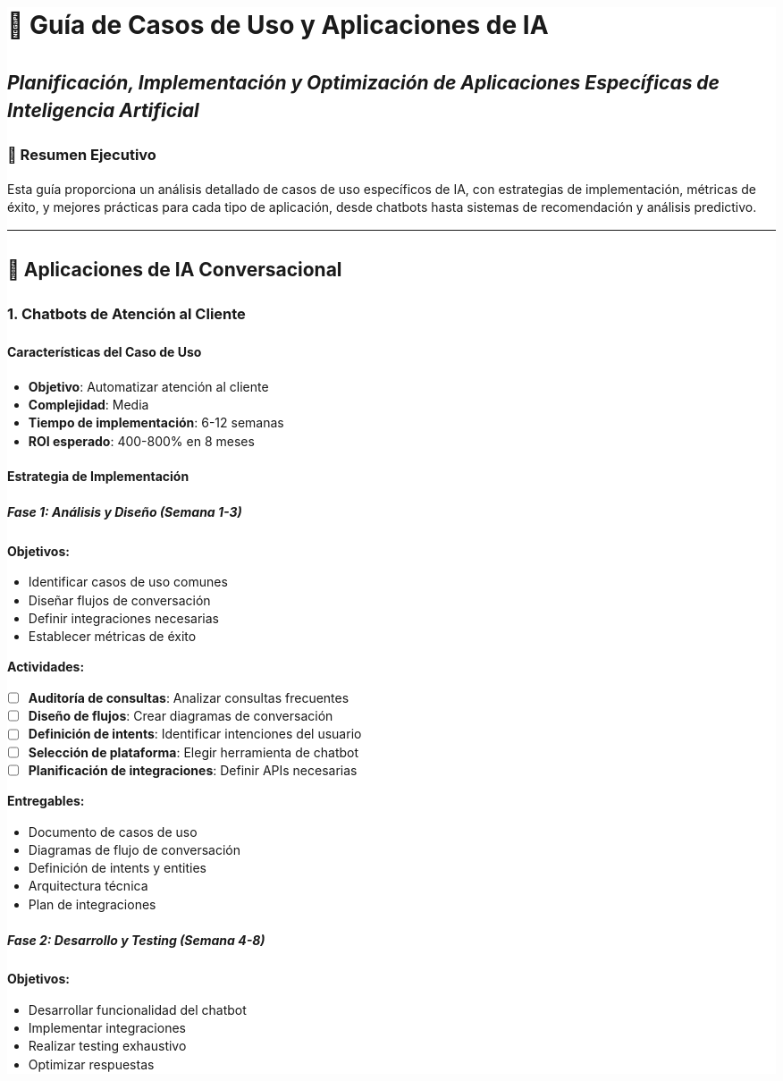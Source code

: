 # 🎯 Guía de Casos de Uso y Aplicaciones de IA
## *Planificación, Implementación y Optimización de Aplicaciones Específicas de Inteligencia Artificial*

### 🎯 Resumen Ejecutivo
Esta guía proporciona un análisis detallado de casos de uso específicos de IA, con estrategias de implementación, métricas de éxito, y mejores prácticas para cada tipo de aplicación, desde chatbots hasta sistemas de recomendación y análisis predictivo.

---

## 🤖 Aplicaciones de IA Conversacional

### **1. Chatbots de Atención al Cliente**

#### **Características del Caso de Uso**
- **Objetivo**: Automatizar atención al cliente
- **Complejidad**: Media
- **Tiempo de implementación**: 6-12 semanas
- **ROI esperado**: 400-800% en 8 meses

#### **Estrategia de Implementación**

##### **Fase 1: Análisis y Diseño (Semana 1-3)**
**Objetivos:**
- Identificar casos de uso comunes
- Diseñar flujos de conversación
- Definir integraciones necesarias
- Establecer métricas de éxito

**Actividades:**
- [ ] **Auditoría de consultas**: Analizar consultas frecuentes
- [ ] **Diseño de flujos**: Crear diagramas de conversación
- [ ] **Definición de intents**: Identificar intenciones del usuario
- [ ] **Selección de plataforma**: Elegir herramienta de chatbot
- [ ] **Planificación de integraciones**: Definir APIs necesarias

**Entregables:**
- Documento de casos de uso
- Diagramas de flujo de conversación
- Definición de intents y entities
- Arquitectura técnica
- Plan de integraciones

##### **Fase 2: Desarrollo y Testing (Semana 4-8)**
**Objetivos:**
- Desarrollar funcionalidad del chatbot
- Implementar integraciones
- Realizar testing exhaustivo
- Optimizar respuestas
